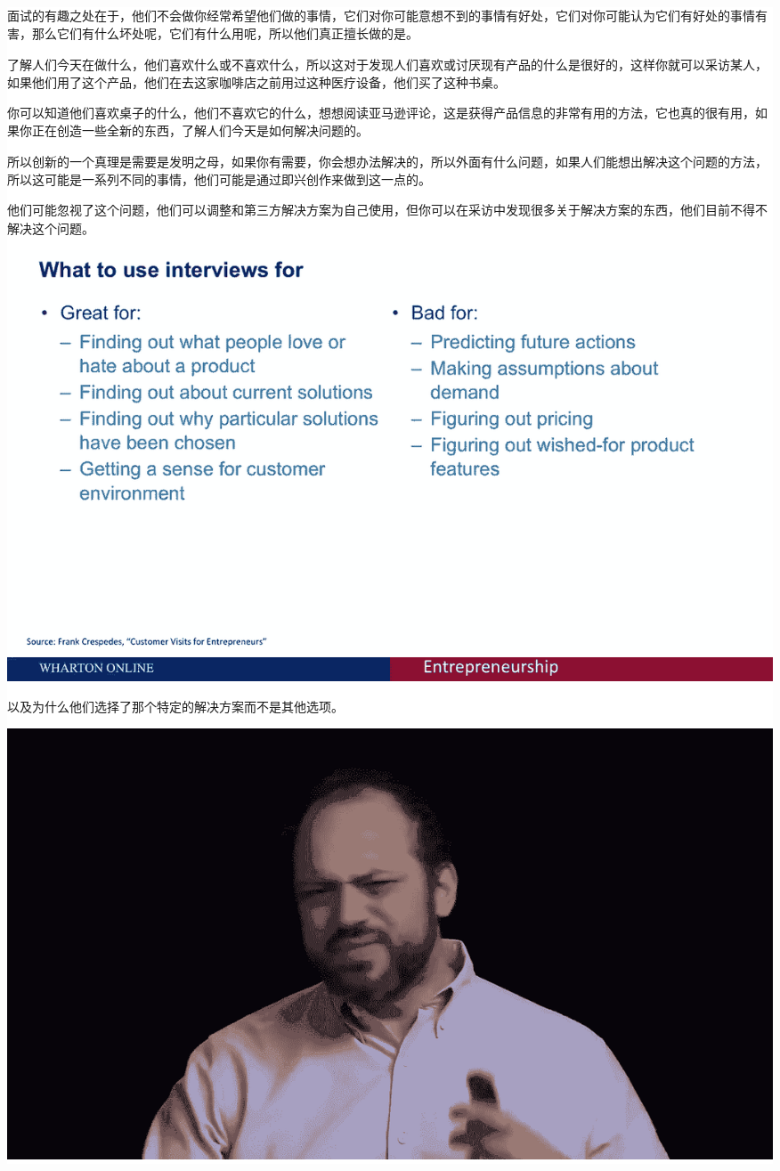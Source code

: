 面试的有趣之处在于，他们不会做你经常希望他们做的事情，它们对你可能意想不到的事情有好处，它们对你可能认为它们有好处的事情有害，那么它们有什么坏处呢，它们有什么用呢，所以他们真正擅长做的是。

了解人们今天在做什么，他们喜欢什么或不喜欢什么，所以这对于发现人们喜欢或讨厌现有产品的什么是很好的，这样你就可以采访某人，如果他们用了这个产品，他们在去这家咖啡店之前用过这种医疗设备，他们买了这种书桌。

你可以知道他们喜欢桌子的什么，他们不喜欢它的什么，想想阅读亚马逊评论，这是获得产品信息的非常有用的方法，它也真的很有用，如果你正在创造一些全新的东西，了解人们今天是如何解决问题的。

所以创新的一个真理是需要是发明之母，如果你有需要，你会想办法解决的，所以外面有什么问题，如果人们能想出解决这个问题的方法，所以这可能是一系列不同的事情，他们可能是通过即兴创作来做到这一点的。

他们可能忽视了这个问题，他们可以调整和第三方解决方案为自己使用，但你可以在采访中发现很多关于解决方案的东西，他们目前不得不解决这个问题。



![](img/551ea95c77222ee553d720f721dc776e_44.png)

以及为什么他们选择了那个特定的解决方案而不是其他选项。

![](img/551ea95c77222ee553d720f721dc776e_46.png)
